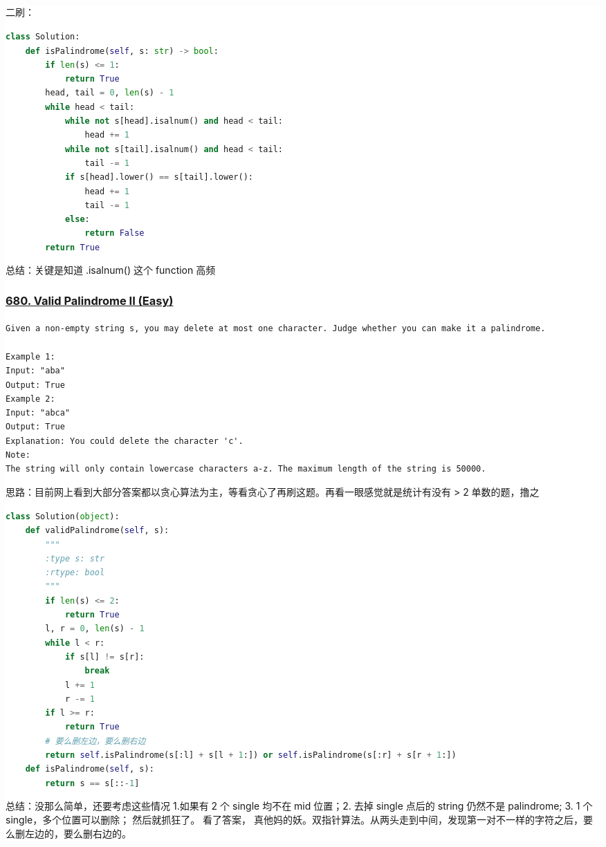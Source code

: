 二刷：
```python
class Solution:
    def isPalindrome(self, s: str) -> bool:
        if len(s) <= 1:
            return True
        head, tail = 0, len(s) - 1
        while head < tail:
            while not s[head].isalnum() and head < tail:
                head += 1
            while not s[tail].isalnum() and head < tail:
                tail -= 1
            if s[head].lower() == s[tail].lower():
                head += 1
                tail -= 1
            else:
                return False
        return True
```
总结：关键是知道 .isalnum() 这个 function
高频

### [680. Valid Palindrome II (Easy)](https://leetcode.com/problems/valid-palindrome-ii/description/)
```html
Given a non-empty string s, you may delete at most one character. Judge whether you can make it a palindrome.

Example 1:
Input: "aba"
Output: True
Example 2:
Input: "abca"
Output: True
Explanation: You could delete the character 'c'.
Note:
The string will only contain lowercase characters a-z. The maximum length of the string is 50000.
```
思路：目前网上看到大部分答案都以贪心算法为主，等看贪心了再刷这题。再看一眼感觉就是统计有没有 > 2 单数的题，撸之
```python
class Solution(object):
    def validPalindrome(self, s):
        """
        :type s: str
        :rtype: bool
        """
        if len(s) <= 2:
            return True
        l, r = 0, len(s) - 1
        while l < r:
            if s[l] != s[r]:
                break
            l += 1
            r -= 1
        if l >= r:
            return True
        # 要么删左边，要么删右边
        return self.isPalindrome(s[:l] + s[l + 1:]) or self.isPalindrome(s[:r] + s[r + 1:])
    def isPalindrome(self, s):
        return s == s[::-1]  
```
总结：没那么简单，还要考虑这些情况 1.如果有 2 个 single 均不在 mid 位置；2. 去掉 single 点后的 string 仍然不是 palindrome; 3. 1 个 single，多个位置可以删除； 然后就抓狂了。 看了答案， 真他妈的妖。双指针算法。从两头走到中间，发现第一对不一样的字符之后，要么删左边的，要么删右边的。
